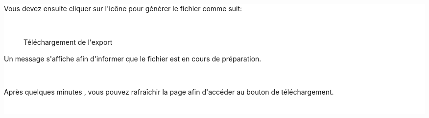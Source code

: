 
Vous devez ensuite cliquer sur l'icône pour générer le fichier comme suit:&#x20;

<figure><img src="../.gitbook/assets/Capture d’écran 2023-08-10 à 18.44.47.png" alt=""><figcaption><p>Téléchargement de l'export</p></figcaption></figure>

Un message s'affiche afin d'informer que le fichier est en cours de préparation.

<figure><img src="../.gitbook/assets/Capture d’écran 2023-08-10 à 18.55.41.png" alt=""><figcaption></figcaption></figure>

Après quelques minutes , vous pouvez rafraîchir la page afin d'accéder au bouton de téléchargement.&#x20;

<figure><img src="../.gitbook/assets/Capture d’écran 2023-08-10 à 18.56.48.png" alt=""><figcaption></figcaption></figure>
